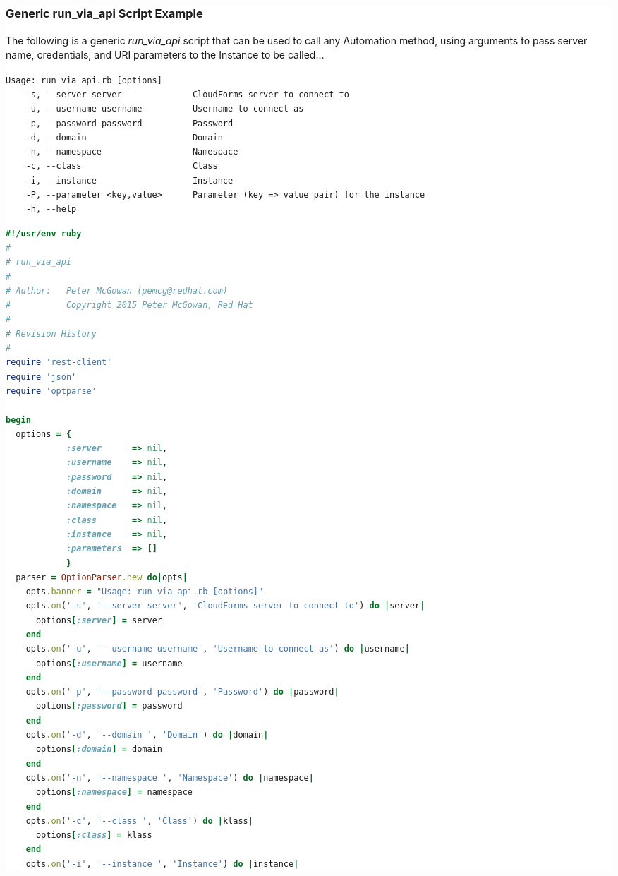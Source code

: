 
### Generic run\_via\_api Script Example

The following is a generic _run\_via\_api_ script that can be used to call any Automation method, using arguments to pass server name, credentials, and URI parameters to the Instance to be called...

```
Usage: run_via_api.rb [options]
    -s, --server server              CloudForms server to connect to
    -u, --username username          Username to connect as
    -p, --password password          Password
    -d, --domain                     Domain
    -n, --namespace                  Namespace
    -c, --class                      Class
    -i, --instance                   Instance
    -P, --parameter <key,value>      Parameter (key => value pair) for the instance
    -h, --help  
```

```ruby
#!/usr/env ruby
#
# run_via_api
#
# Author:   Peter McGowan (pemcg@redhat.com)
#           Copyright 2015 Peter McGowan, Red Hat
#
# Revision History
#
require 'rest-client'
require 'json'
require 'optparse'

begin
  options = {
            :server 	 => nil,
            :username 	 => nil,
            :password 	 => nil,
            :domain 	 => nil,
            :namespace   => nil,
            :class 		 => nil,
            :instance 	 => nil,
            :parameters  => []
            }
  parser = OptionParser.new do|opts|
    opts.banner = "Usage: run_via_api.rb [options]"
    opts.on('-s', '--server server', 'CloudForms server to connect to') do |server|
      options[:server] = server
    end
    opts.on('-u', '--username username', 'Username to connect as') do |username|
      options[:username] = username
    end
    opts.on('-p', '--password password', 'Password') do |password|
      options[:password] = password
    end
    opts.on('-d', '--domain ', 'Domain') do |domain|
      options[:domain] = domain
    end
    opts.on('-n', '--namespace ', 'Namespace') do |namespace|
      options[:namespace] = namespace
    end
    opts.on('-c', '--class ', 'Class') do |klass|
      options[:class] = klass
    end
    opts.on('-i', '--instance ', 'Instance') do |instance|
```